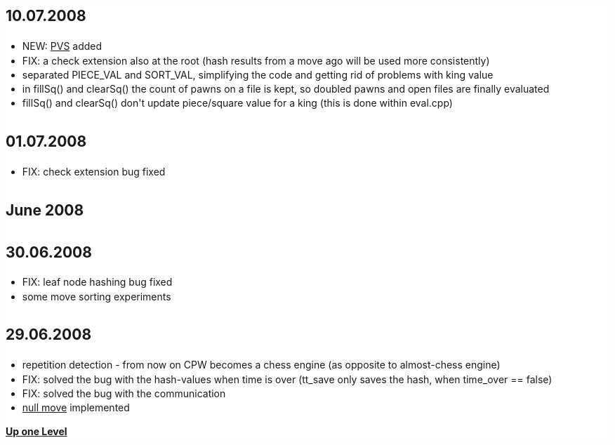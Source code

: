## 10.07.2008

- NEW: [PVS](Principal_Variation_Search "Principal Variation Search") added
- FIX: a check extension also at the root (hash results from a move ago will be used more consistently)
- separated PIECE_VAL and SORT_VAL, simplifying the code and getting rid of problems with king value
- in fillSq() and clearSq() the count of pawns on a file is kept, so doubled pawns and open files are finally evaluated
- fillSq() and clearSq() don't update piece/square value for a king (this is done within eval.cpp)

## 01.07.2008

- FIX: check extension bug fixed

## June 2008

## 30.06.2008

- FIX: leaf node hashing bug fixed
- some move sorting experiments

## 29.06.2008

- repetition detection - from now on CPW becomes a chess engine (as opposite to almost-chess engine)
- FIX: solved the bug with the hash-values when time is over (tt_save only saves the hash, when time_over == false)
- FIX: solved the bug with the communication
- [null move](Null_Move_Pruning "Null Move Pruning") implemented

**[Up one Level](CPW-Engine "CPW-Engine")**


